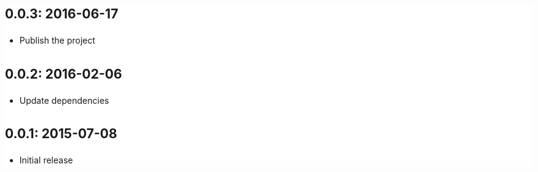 ## 0.0.3: 2016-06-17

- Publish the project

## 0.0.2: 2016-02-06

- Update dependencies

## 0.0.1: 2015-07-08

- Initial release
